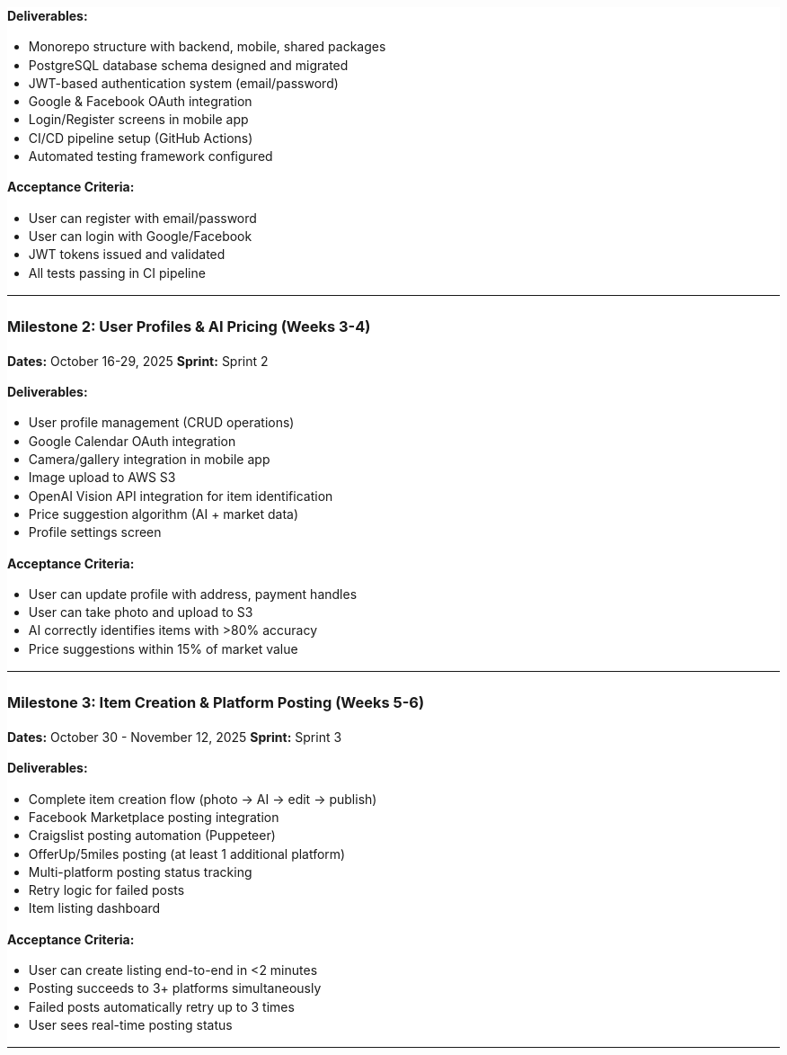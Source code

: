 **Deliverables:**
- Monorepo structure with backend, mobile, shared packages
- PostgreSQL database schema designed and migrated
- JWT-based authentication system (email/password)
- Google & Facebook OAuth integration
- Login/Register screens in mobile app
- CI/CD pipeline setup (GitHub Actions)
- Automated testing framework configured

**Acceptance Criteria:**
- User can register with email/password
- User can login with Google/Facebook
- JWT tokens issued and validated
- All tests passing in CI pipeline

---

### Milestone 2: User Profiles & AI Pricing (Weeks 3-4)
**Dates:** October 16-29, 2025
**Sprint:** Sprint 2

**Deliverables:**
- User profile management (CRUD operations)
- Google Calendar OAuth integration
- Camera/gallery integration in mobile app
- Image upload to AWS S3
- OpenAI Vision API integration for item identification
- Price suggestion algorithm (AI + market data)
- Profile settings screen

**Acceptance Criteria:**
- User can update profile with address, payment handles
- User can take photo and upload to S3
- AI correctly identifies items with >80% accuracy
- Price suggestions within 15% of market value

---

### Milestone 3: Item Creation & Platform Posting (Weeks 5-6)
**Dates:** October 30 - November 12, 2025
**Sprint:** Sprint 3

**Deliverables:**
- Complete item creation flow (photo → AI → edit → publish)
- Facebook Marketplace posting integration
- Craigslist posting automation (Puppeteer)
- OfferUp/5miles posting (at least 1 additional platform)
- Multi-platform posting status tracking
- Retry logic for failed posts
- Item listing dashboard

**Acceptance Criteria:**
- User can create listing end-to-end in <2 minutes
- Posting succeeds to 3+ platforms simultaneously
- Failed posts automatically retry up to 3 times
- User sees real-time posting status

---